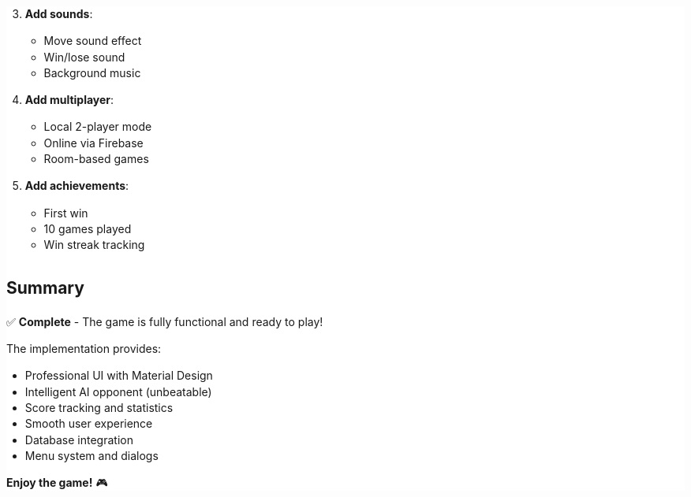 3. **Add sounds**:
   - Move sound effect
   - Win/lose sound
   - Background music

4. **Add multiplayer**:
   - Local 2-player mode
   - Online via Firebase
   - Room-based games

5. **Add achievements**:
   - First win
   - 10 games played
   - Win streak tracking

## Summary

✅ **Complete** - The game is fully functional and ready to play!

The implementation provides:
- Professional UI with Material Design
- Intelligent AI opponent (unbeatable)
- Score tracking and statistics
- Smooth user experience
- Database integration
- Menu system and dialogs

**Enjoy the game!** 🎮

